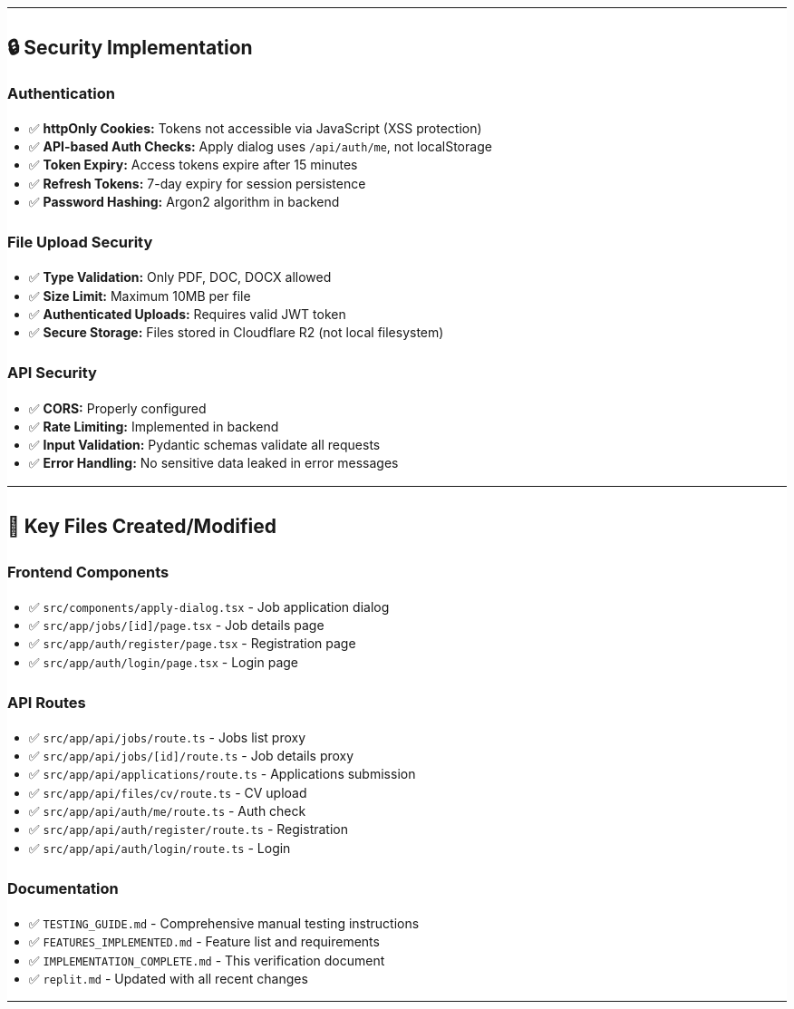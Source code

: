 
---

## 🔒 Security Implementation

### Authentication
- ✅ **httpOnly Cookies:** Tokens not accessible via JavaScript (XSS protection)
- ✅ **API-based Auth Checks:** Apply dialog uses `/api/auth/me`, not localStorage
- ✅ **Token Expiry:** Access tokens expire after 15 minutes
- ✅ **Refresh Tokens:** 7-day expiry for session persistence
- ✅ **Password Hashing:** Argon2 algorithm in backend

### File Upload Security
- ✅ **Type Validation:** Only PDF, DOC, DOCX allowed
- ✅ **Size Limit:** Maximum 10MB per file
- ✅ **Authenticated Uploads:** Requires valid JWT token
- ✅ **Secure Storage:** Files stored in Cloudflare R2 (not local filesystem)

### API Security
- ✅ **CORS:** Properly configured
- ✅ **Rate Limiting:** Implemented in backend
- ✅ **Input Validation:** Pydantic schemas validate all requests
- ✅ **Error Handling:** No sensitive data leaked in error messages

---

## 📁 Key Files Created/Modified

### Frontend Components
- ✅ `src/components/apply-dialog.tsx` - Job application dialog
- ✅ `src/app/jobs/[id]/page.tsx` - Job details page
- ✅ `src/app/auth/register/page.tsx` - Registration page
- ✅ `src/app/auth/login/page.tsx` - Login page

### API Routes
- ✅ `src/app/api/jobs/route.ts` - Jobs list proxy
- ✅ `src/app/api/jobs/[id]/route.ts` - Job details proxy
- ✅ `src/app/api/applications/route.ts` - Applications submission
- ✅ `src/app/api/files/cv/route.ts` - CV upload
- ✅ `src/app/api/auth/me/route.ts` - Auth check
- ✅ `src/app/api/auth/register/route.ts` - Registration
- ✅ `src/app/api/auth/login/route.ts` - Login

### Documentation
- ✅ `TESTING_GUIDE.md` - Comprehensive manual testing instructions
- ✅ `FEATURES_IMPLEMENTED.md` - Feature list and requirements
- ✅ `IMPLEMENTATION_COMPLETE.md` - This verification document
- ✅ `replit.md` - Updated with all recent changes

---